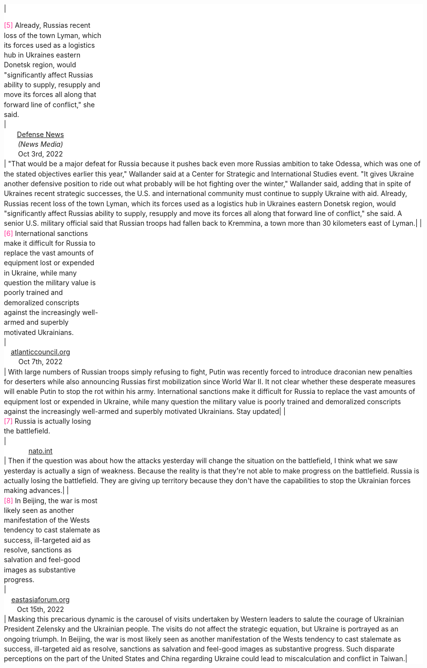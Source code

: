 |<div style="max-width: 200px;"><span class="anchor" id="5"></span><font  color=#FF3399>[5]</font> Already, Russias recent loss of the town Lyman, which its forces used as a logistics hub in Ukraines eastern Donetsk region, would "significantly affect Russias ability to supply, resupply and move its forces all along that forward line of conflict," she said.</div>|<div style="display: flex; justify-content: center; max-width: 150px; align-items: center; flex-direction: column;"><a href="https://www.allsides.com/news-source/defense-news-media-bias" target="_blank"><ClientOnly><BiasChart bias="Center" /></ClientOnly></a><div><a href="https://www.defensenews.com/pentagon/2022/10/03/russian-forces-poised-for-major-defeat-in-kherson-says-dod-official/" target="_blank">Defense News</a></div><div>*(News Media)*</div><div>Oct 3rd, 2022</div></div>| "That would be a major defeat for Russia because it pushes back even more Russias ambition to take Odessa, which was one of the stated objectives earlier this year," Wallander said at a Center for Strategic and International Studies event. "It gives Ukraine another defensive position to ride out what probably will be hot fighting over the winter," Wallander said, adding that in spite of Ukraines recent strategic successes, the U.S. and international community must continue to supply Ukraine with aid. Already, Russias recent loss of the town Lyman, which its forces used as a logistics hub in Ukraines eastern Donetsk region, would "significantly affect Russias ability to supply, resupply and move its forces all along that forward line of conflict," she said. A senior U.S. military official said that Russian troops had fallen back to Kremmina, a town more than 30 kilometers east of Lyman.|
|<div style="max-width: 200px;"><span class="anchor" id="6"></span><font  color=#FF3399>[6]</font> International sanctions make it difficult for Russia to replace the vast amounts of equipment lost or expended in Ukraine, while many question the military value is poorly trained and demoralized conscripts against the increasingly well-armed and superbly motivated Ukrainians.</div>|<div style="display: flex; justify-content: center; max-width: 150px; align-items: center; flex-direction: column;"><a href="" target="_blank"><ClientOnly><BiasChart bias="N/A" /></ClientOnly></a><div><a href="https://www.atlanticcouncil.org/blogs/ukrainealert/pariah-putin-has-little-reason-to-celebrate-on-his-seventieth-birthday/" target="_blank">atlanticcouncil.org</a></div><div></div><div>Oct 7th, 2022</div></div>| With large numbers of Russian troops simply refusing to fight, Putin was recently forced to introduce draconian new penalties for deserters while also announcing Russias first mobilization since World War II. It not clear whether these desperate measures will enable Putin to stop the rot within his army. International sanctions make it difficult for Russia to replace the vast amounts of equipment lost or expended in Ukraine, while many question the military value is poorly trained and demoralized conscripts against the increasingly well-armed and superbly motivated Ukrainians. Stay updated|
|<div style="max-width: 200px;"><span class="anchor" id="7"></span><font  color=#FF3399>[7]</font> Russia is actually losing the battlefield.</div>|<div style="display: flex; justify-content: center; max-width: 150px; align-items: center; flex-direction: column;"><a href="" target="_blank"><ClientOnly><BiasChart bias="N/A" /></ClientOnly></a><div><a href="https://www.nato.int/cps/en/natohq/opinions_208037.htm" target="_blank">nato.int</a></div><div></div><div></div></div>| Then if the question was about how the attacks yesterday will change the situation on the battlefield, I think what we saw yesterday is actually a sign of weakness. Because the reality is that they're not able to make progress on the battlefield. Russia is actually losing the battlefield. They are giving up territory because they don't have the capabilities to stop the Ukrainian forces making advances.|
|<div style="max-width: 200px;"><span class="anchor" id="8"></span><font  color=#FF3399>[8]</font> In Beijing, the war is most likely seen as another manifestation of the Wests tendency to cast stalemate as success, ill-targeted aid as resolve, sanctions as salvation and feel-good images as substantive progress.</div>|<div style="display: flex; justify-content: center; max-width: 150px; align-items: center; flex-direction: column;"><a href="" target="_blank"><ClientOnly><BiasChart bias="N/A" /></ClientOnly></a><div><a href="https://www.eastasiaforum.org/2022/10/15/disparate-perceptions-muddy-us-china-relations/" target="_blank">eastasiaforum.org</a></div><div></div><div>Oct 15th, 2022</div></div>| Masking this precarious dynamic is the carousel of visits undertaken by Western leaders to salute the courage of Ukrainian President Zelensky and the Ukrainian people. The visits do not affect the strategic equation, but Ukraine is portrayed as an ongoing triumph. In Beijing, the war is most likely seen as another manifestation of the Wests tendency to cast stalemate as success, ill-targeted aid as resolve, sanctions as salvation and feel-good images as substantive progress. Such disparate perceptions on the part of the United States and China regarding Ukraine could lead to miscalculation and conflict in Taiwan.|